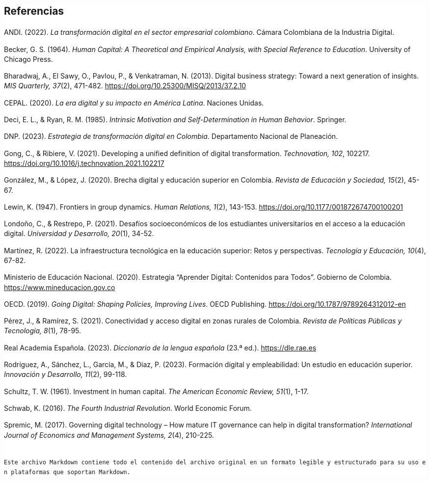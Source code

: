 
## **Referencias**

ANDI. (2022). *La transformación digital en el sector empresarial colombiano*. Cámara Colombiana de la Industria Digital.

Becker, G. S. (1964). *Human Capital: A Theoretical and Empirical Analysis, with Special Reference to Education*. University of Chicago Press.

Bharadwaj, A., El Sawy, O., Pavlou, P., & Venkatraman, N. (2013). Digital business strategy: Toward a next generation of insights. *MIS Quarterly, 37*(2), 471-482. https://doi.org/10.25300/MISQ/2013/37.2.10

CEPAL. (2020). *La era digital y su impacto en América Latina*. Naciones Unidas.

Deci, E. L., & Ryan, R. M. (1985). *Intrinsic Motivation and Self-Determination in Human Behavior*. Springer.

DNP. (2023). *Estrategia de transformación digital en Colombia*. Departamento Nacional de Planeación.

Gong, C., & Ribiere, V. (2021). Developing a unified definition of digital transformation. *Technovation, 102*, 102217. https://doi.org/10.1016/j.technovation.2021.102217

González, M., & López, J. (2020). Brecha digital y educación superior en Colombia. *Revista de Educación y Sociedad, 15*(2), 45-67.

Lewin, K. (1947). Frontiers in group dynamics. *Human Relations, 1*(2), 143-153. https://doi.org/10.1177/001872674700100201

Londoño, C., & Restrepo, P. (2021). Desafíos socioeconómicos de los estudiantes universitarios en el acceso a la educación digital. *Universidad y Desarrollo, 20*(1), 34-52.

Martínez, R. (2022). La infraestructura tecnológica en la educación superior: Retos y perspectivas. *Tecnología y Educación, 10*(4), 67-82.

Ministerio de Educación Nacional. (2020). Estrategia “Aprender Digital: Contenidos para Todos”. Gobierno de Colombia. https://www.mineducacion.gov.co

OECD. (2019). *Going Digital: Shaping Policies, Improving Lives*. OECD Publishing. https://doi.org/10.1787/9789264312012-en

Pérez, J., & Ramírez, S. (2021). Conectividad y acceso digital en zonas rurales de Colombia. *Revista de Políticas Públicas y Tecnología, 8*(1), 78-95.

Real Academia Española. (2023). *Diccionario de la lengua española* (23.ª ed.). https://dle.rae.es

Rodríguez, A., Sánchez, L., García, M., & Díaz, P. (2023). Formación digital y empleabilidad: Un estudio en educación superior. *Innovación y Desarrollo, 11*(2), 99-118.

Schultz, T. W. (1961). Investment in human capital. *The American Economic Review, 51*(1), 1-17.

Schwab, K. (2016). *The Fourth Industrial Revolution*. World Economic Forum.

Spremic, M. (2017). Governing digital technology – How mature IT governance can help in digital transformation? *International Journal of Economics and Management Systems, 2*(4), 210-225.
```

Este archivo Markdown contiene todo el contenido del archivo original en un formato legible y estructurado para su uso en plataformas que soportan Markdown.